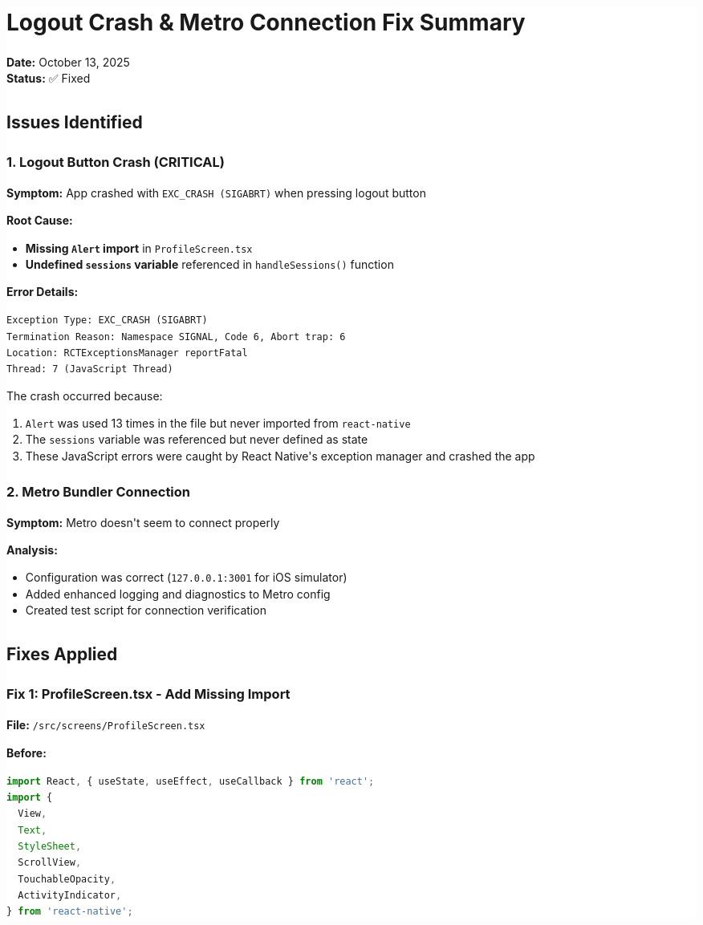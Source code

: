 # Logout Crash & Metro Connection Fix Summary

**Date:** October 13, 2025  
**Status:** ✅ Fixed

## Issues Identified

### 1. Logout Button Crash (CRITICAL)
**Symptom:** App crashed with `EXC_CRASH (SIGABRT)` when pressing logout button

**Root Cause:**
- **Missing `Alert` import** in `ProfileScreen.tsx`
- **Undefined `sessions` variable** referenced in `handleSessions()` function

**Error Details:**
```
Exception Type: EXC_CRASH (SIGABRT)
Termination Reason: Namespace SIGNAL, Code 6, Abort trap: 6
Location: RCTExceptionsManager reportFatal
Thread: 7 (JavaScript Thread)
```

The crash occurred because:
1. `Alert` was used 13 times in the file but never imported from `react-native`
2. The `sessions` variable was referenced but never defined as state
3. These JavaScript errors were caught by React Native's exception manager and crashed the app

### 2. Metro Bundler Connection
**Symptom:** Metro doesn't seem to connect properly

**Analysis:**
- Configuration was correct (`127.0.0.1:3001` for iOS simulator)
- Added enhanced logging and diagnostics to Metro config
- Created test script for connection verification

## Fixes Applied

### Fix 1: ProfileScreen.tsx - Add Missing Import
**File:** `/src/screens/ProfileScreen.tsx`

**Before:**
```typescript
import React, { useState, useEffect, useCallback } from 'react';
import {
  View,
  Text,
  StyleSheet,
  ScrollView,
  TouchableOpacity,
  ActivityIndicator,
} from 'react-native';
```
